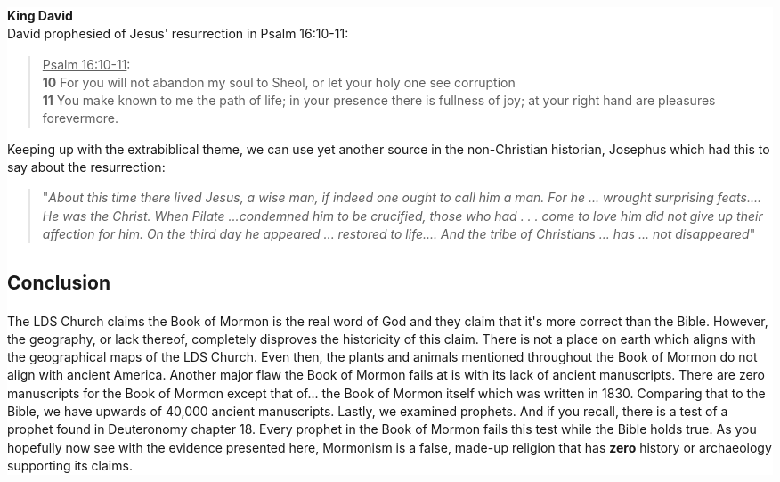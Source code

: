 **King David**<br>
David prophesied of Jesus' resurrection in Psalm 16:10-11:

> <u>Psalm 16:10-11</u>:<br> 
> **10** For you will not abandon my soul to Sheol, or let your holy one see corruption<br>
> **11** You make known to me the path of life; in your presence there is fullness of joy; at your right hand are pleasures forevermore.

Keeping up with the extrabiblical theme, we can use yet another source in the non-Christian historian, Josephus which had this to say about the resurrection:

> "*About this time there lived Jesus, a wise man, if indeed one ought to call him a man. For he ... wrought surprising feats.... He was the Christ. When Pilate ...condemned him to be crucified, those who had . . . come to love him did not give up their affection for him. On the third day he appeared ... restored to life.... And the tribe of Christians ... has ... not disappeared*"
 
## Conclusion
The LDS Church claims the Book of Mormon is the real word of God and they claim that it's more correct than the Bible. However, the geography, or lack thereof, completely disproves the historicity of this claim. There is not a place on earth which aligns with the geographical maps of the LDS Church. Even then, the plants and animals mentioned throughout the Book of Mormon do not align with ancient America. Another major flaw the Book of Mormon fails at is with its lack of ancient manuscripts. There are zero manuscripts for the Book of Mormon except that of... the Book of Mormon itself which was written in 1830. Comparing that to the Bible, we have upwards of 40,000 ancient manuscripts. Lastly, we examined prophets. And if you recall, there is a test of a prophet found in Deuteronomy chapter 18. Every prophet in the Book of Mormon fails this test while the Bible holds true. As you hopefully now see with the evidence presented here, Mormonism is a false, made-up religion that has **zero** history or archaeology supporting its claims.

<script src='https://www.blueletterbible.org/assets-v3/scripts/blbToolTip/BLB_ScriptTagger-min.js' type='text/javascript'></script>
<script type='text/javascript'>
BLB.Tagger.Translation = 'ESV';
BLB.Tagger.HyperLinks = 'all'; 
BLB.Tagger.HideTanslationAbbrev = false;
BLB.Tagger.TargetNewWindow = true;
BLB.Tagger.Style = 'par'; 
BLB.Tagger.NoSearchTagNames = '';
BLB.Tagger.NoSearchClassNames = 'noTag doNotTag'; 
</script>
